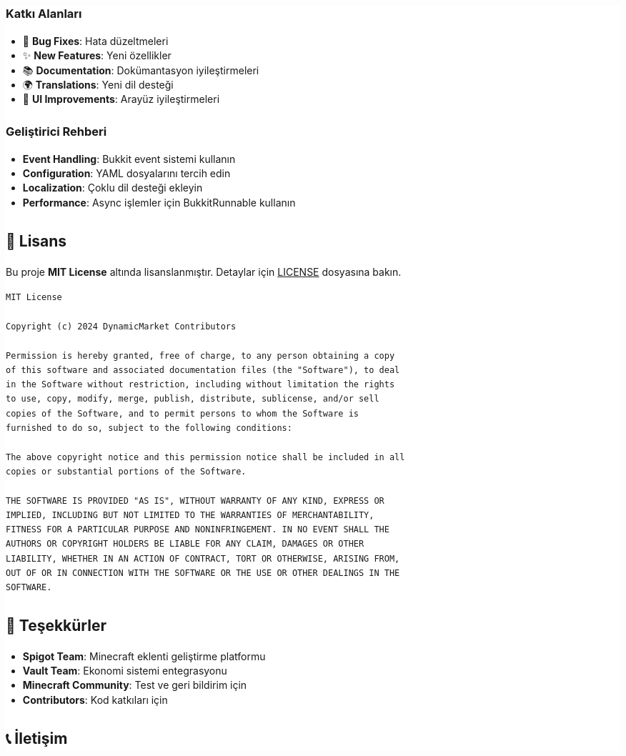 ### Katkı Alanları
- 🐛 **Bug Fixes**: Hata düzeltmeleri
- ✨ **New Features**: Yeni özellikler
- 📚 **Documentation**: Dokümantasyon iyileştirmeleri
- 🌍 **Translations**: Yeni dil desteği
- 🎨 **UI Improvements**: Arayüz iyileştirmeleri

### Geliştirici Rehberi
- **Event Handling**: Bukkit event sistemi kullanın
- **Configuration**: YAML dosyalarını tercih edin
- **Localization**: Çoklu dil desteği ekleyin
- **Performance**: Async işlemler için BukkitRunnable kullanın

## 📄 Lisans

Bu proje **MIT License** altında lisanslanmıştır. Detaylar için [LICENSE](LICENSE) dosyasına bakın.

```
MIT License

Copyright (c) 2024 DynamicMarket Contributors

Permission is hereby granted, free of charge, to any person obtaining a copy
of this software and associated documentation files (the "Software"), to deal
in the Software without restriction, including without limitation the rights
to use, copy, modify, merge, publish, distribute, sublicense, and/or sell
copies of the Software, and to permit persons to whom the Software is
furnished to do so, subject to the following conditions:

The above copyright notice and this permission notice shall be included in all
copies or substantial portions of the Software.

THE SOFTWARE IS PROVIDED "AS IS", WITHOUT WARRANTY OF ANY KIND, EXPRESS OR
IMPLIED, INCLUDING BUT NOT LIMITED TO THE WARRANTIES OF MERCHANTABILITY,
FITNESS FOR A PARTICULAR PURPOSE AND NONINFRINGEMENT. IN NO EVENT SHALL THE
AUTHORS OR COPYRIGHT HOLDERS BE LIABLE FOR ANY CLAIM, DAMAGES OR OTHER
LIABILITY, WHETHER IN AN ACTION OF CONTRACT, TORT OR OTHERWISE, ARISING FROM,
OUT OF OR IN CONNECTION WITH THE SOFTWARE OR THE USE OR OTHER DEALINGS IN THE
SOFTWARE.
```

## 🙏 Teşekkürler

- **Spigot Team**: Minecraft eklenti geliştirme platformu
- **Vault Team**: Ekonomi sistemi entegrasyonu
- **Minecraft Community**: Test ve geri bildirim için
- **Contributors**: Kod katkıları için

## 📞 İletişim
